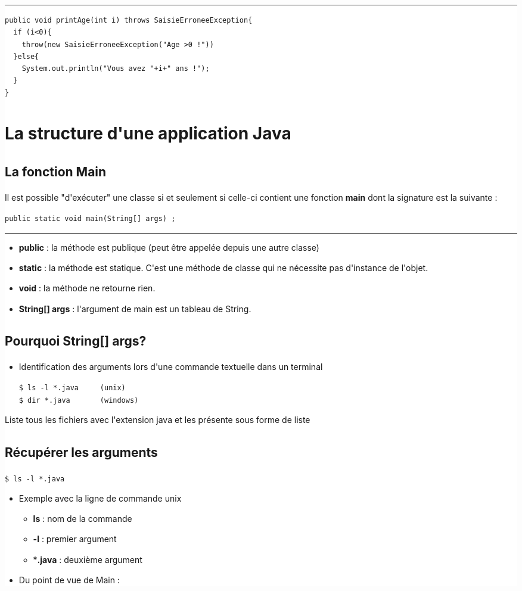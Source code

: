 -------------------

    public void printAge(int i) throws SaisieErroneeException{
      if (i<0){
        throw(new SaisieErroneeException("Age >0 !"))
      }else{
        System.out.println("Vous avez "+i+" ans !");
      }
    } 


La structure d'une application Java
=====================================
    

La fonction Main
---------------------------

Il est possible "d'exécuter" une classe si et seulement si celle-ci contient une fonction **main** dont la signature est la suivante :

    public static void main(String[] args) ;





-------------------------

  - **public** : la méthode est publique (peut être appelée depuis une autre classe)

  - **static** : la méthode est statique. C'est une méthode de classe qui ne nécessite pas d'instance de l'objet.

  - **void** : la méthode ne retourne rien. 

  - **String[] args** : l'argument de main est un tableau de String.


Pourquoi String[] args?
---------------------------

  - Identification des arguments lors d'une commande textuelle dans un terminal
 
        $ ls -l *.java     (unix)
        $ dir *.java       (windows)

Liste tous les fichiers avec l'extension java et les présente sous forme de liste

Récupérer les arguments 
-------------------------

    $ ls -l *.java
    
 - Exemple avec la ligne de commande unix  
   
   - **ls** : nom de la commande 
   
   - **-l** : premier argument
   
   - ***.java** : deuxième argument

  - Du point de vue de Main : 
  